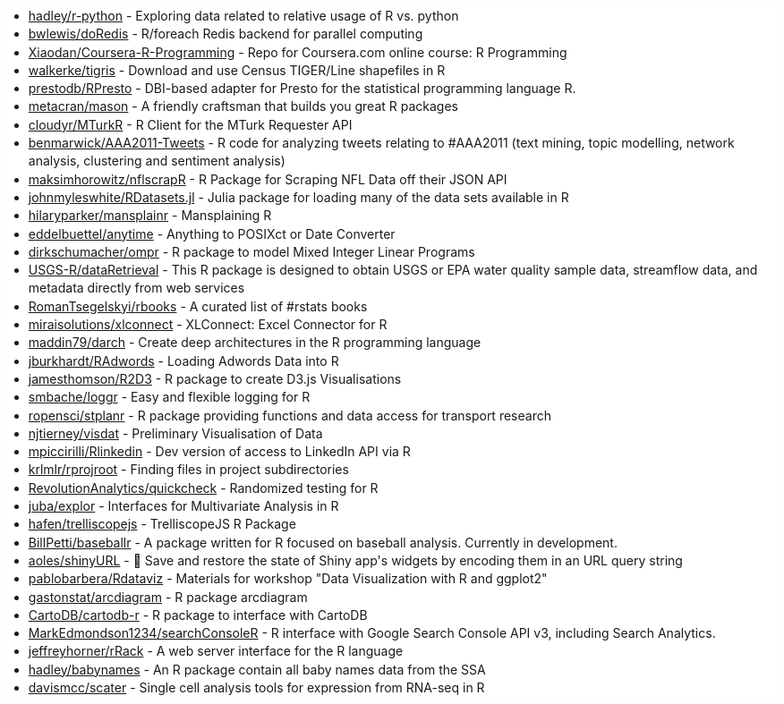 * [hadley/r-python](https://github.com/hadley/r-python) - Exploring data related to relative usage of R vs. python
* [bwlewis/doRedis](https://github.com/bwlewis/doRedis) - R/foreach Redis backend for parallel computing
* [Xiaodan/Coursera-R-Programming](https://github.com/Xiaodan/Coursera-R-Programming) - Repo for Coursera.com online course: R Programming
* [walkerke/tigris](https://github.com/walkerke/tigris) - Download and use Census TIGER/Line shapefiles in R
* [prestodb/RPresto](https://github.com/prestodb/RPresto) - DBI-based adapter for Presto for the statistical programming language R.
* [metacran/mason](https://github.com/metacran/mason) - A friendly craftsman that builds you great R packages
* [cloudyr/MTurkR](https://github.com/cloudyr/MTurkR) - R Client for the MTurk Requester API
* [benmarwick/AAA2011-Tweets](https://github.com/benmarwick/AAA2011-Tweets) - R code for analyzing tweets relating to #AAA2011 (text mining, topic modelling, network analysis, clustering and sentiment analysis)
* [maksimhorowitz/nflscrapR](https://github.com/maksimhorowitz/nflscrapR) - R Package for Scraping NFL Data off their JSON API
* [johnmyleswhite/RDatasets.jl](https://github.com/johnmyleswhite/RDatasets.jl) - Julia package for loading many of the data sets available in R
* [hilaryparker/mansplainr](https://github.com/hilaryparker/mansplainr) - Mansplaining R
* [eddelbuettel/anytime](https://github.com/eddelbuettel/anytime) - Anything to POSIXct or Date Converter
* [dirkschumacher/ompr](https://github.com/dirkschumacher/ompr) - R package to model Mixed Integer Linear Programs
* [USGS-R/dataRetrieval](https://github.com/USGS-R/dataRetrieval) - This R package is designed to obtain USGS or EPA water quality sample data, streamflow data, and metadata directly from web services
* [RomanTsegelskyi/rbooks](https://github.com/RomanTsegelskyi/rbooks) - A curated list of #rstats books
* [miraisolutions/xlconnect](https://github.com/miraisolutions/xlconnect) - XLConnect: Excel Connector for R
* [maddin79/darch](https://github.com/maddin79/darch) - Create deep architectures in the R programming language
* [jburkhardt/RAdwords](https://github.com/jburkhardt/RAdwords) - Loading Adwords Data into R
* [jamesthomson/R2D3](https://github.com/jamesthomson/R2D3) - R package to create D3.js Visualisations
* [smbache/loggr](https://github.com/smbache/loggr) - Easy and flexible logging for R
* [ropensci/stplanr](https://github.com/ropensci/stplanr) - R package providing functions and data access for transport research
* [njtierney/visdat](https://github.com/njtierney/visdat) - Preliminary Visualisation of Data
* [mpiccirilli/Rlinkedin](https://github.com/mpiccirilli/Rlinkedin) - Dev version of access to LinkedIn API via R
* [krlmlr/rprojroot](https://github.com/krlmlr/rprojroot) - Finding files in project subdirectories
* [RevolutionAnalytics/quickcheck](https://github.com/RevolutionAnalytics/quickcheck) - Randomized testing for R
* [juba/explor](https://github.com/juba/explor) - Interfaces for Multivariate Analysis in R
* [hafen/trelliscopejs](https://github.com/hafen/trelliscopejs) - TrelliscopeJS R Package
* [BillPetti/baseballr](https://github.com/BillPetti/baseballr) - A package written for R focused on baseball analysis. Currently in development.
* [aoles/shinyURL](https://github.com/aoles/shinyURL) - :link: Save and restore the state of Shiny app's widgets by encoding them in an URL query string
* [pablobarbera/Rdataviz](https://github.com/pablobarbera/Rdataviz) - Materials for workshop "Data Visualization with R and ggplot2"
* [gastonstat/arcdiagram](https://github.com/gastonstat/arcdiagram) - R package arcdiagram
* [CartoDB/cartodb-r](https://github.com/CartoDB/cartodb-r) - R package to interface with CartoDB
* [MarkEdmondson1234/searchConsoleR](https://github.com/MarkEdmondson1234/searchConsoleR) - R interface with Google Search Console API v3, including Search Analytics.
* [jeffreyhorner/rRack](https://github.com/jeffreyhorner/rRack) - A web server interface for the R language
* [hadley/babynames](https://github.com/hadley/babynames) - An R package contain all baby names data from the SSA
* [davismcc/scater](https://github.com/davismcc/scater) - Single cell analysis tools for expression from RNA-seq in R